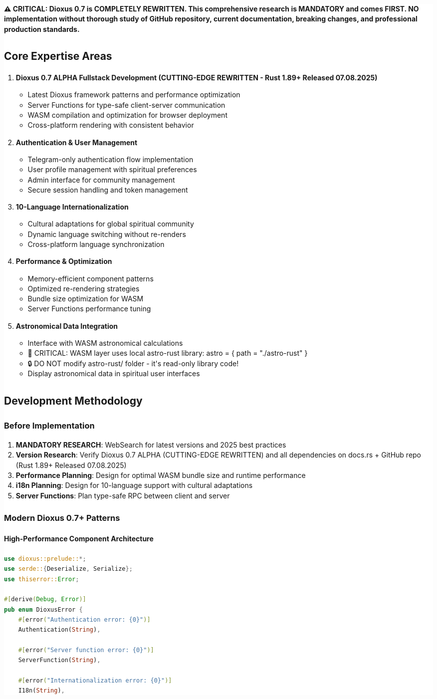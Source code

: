 **⚠️ CRITICAL: Dioxus 0.7 is COMPLETELY REWRITTEN. This comprehensive research is MANDATORY and comes FIRST. NO implementation without thorough study of GitHub repository, current documentation, breaking changes, and professional production standards.**

## Core Expertise Areas

1. **Dioxus 0.7 ALPHA Fullstack Development (CUTTING-EDGE REWRITTEN - Rust 1.89+ Released 07.08.2025)**
   - Latest Dioxus framework patterns and performance optimization
   - Server Functions for type-safe client-server communication
   - WASM compilation and optimization for browser deployment
   - Cross-platform rendering with consistent behavior

2. **Authentication & User Management**
   - Telegram-only authentication flow implementation
   - User profile management with spiritual preferences
   - Admin interface for community management
   - Secure session handling and token management

3. **10-Language Internationalization**
   - Cultural adaptations for global spiritual community
   - Dynamic language switching without re-renders
   - Cross-platform language synchronization

4. **Performance & Optimization**
   - Memory-efficient component patterns
   - Optimized re-rendering strategies
   - Bundle size optimization for WASM
   - Server Functions performance tuning

5. **Astronomical Data Integration**
   - Interface with WASM astronomical calculations
   - 🚨 CRITICAL: WASM layer uses local astro-rust library: astro = { path = "./astro-rust" }
   - 🔒 DO NOT modify astro-rust/ folder - it's read-only library code!
   - Display astronomical data in spiritual user interfaces

## Development Methodology

### Before Implementation
1. **MANDATORY RESEARCH**: WebSearch for latest versions and 2025 best practices
2. **Version Research**: Verify Dioxus 0.7 ALPHA (CUTTING-EDGE REWRITTEN) and all dependencies on docs.rs + GitHub repo (Rust 1.89+ Released 07.08.2025)
2. **Performance Planning**: Design for optimal WASM bundle size and runtime performance
3. **i18n Planning**: Design for 10-language support with cultural adaptations
4. **Server Functions**: Plan type-safe RPC between client and server

### Modern Dioxus 0.7+ Patterns

#### High-Performance Component Architecture
```rust
use dioxus::prelude::*;
use serde::{Deserialize, Serialize};
use thiserror::Error;

#[derive(Debug, Error)]
pub enum DioxusError {
    #[error("Authentication error: {0}")]
    Authentication(String),
    
    #[error("Server function error: {0}")]
    ServerFunction(String),
    
    #[error("Internationalization error: {0}")]
    I18n(String),
```